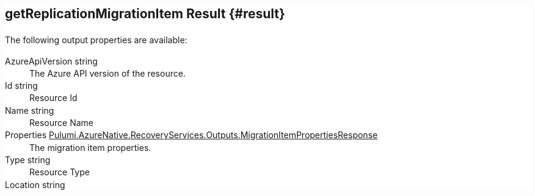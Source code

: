 


## getReplicationMigrationItem Result {#result}

The following output properties are available:



<div>
<pulumi-choosable type="language" values="csharp">
<dl class="resources-properties"><dt class="property-"
            title="">
        <span id="azureapiversion_csharp">
<a data-swiftype-name="resource-property" data-swiftype-type="text" href="#azureapiversion_csharp" style="color: inherit; text-decoration: inherit;">Azure<wbr>Api<wbr>Version</a>
</span>
        <span class="property-indicator"></span>
        <span class="property-type">string</span>
    </dt>
    <dd>The Azure API version of the resource.</dd><dt class="property-"
            title="">
        <span id="id_csharp">
<a data-swiftype-name="resource-property" data-swiftype-type="text" href="#id_csharp" style="color: inherit; text-decoration: inherit;">Id</a>
</span>
        <span class="property-indicator"></span>
        <span class="property-type">string</span>
    </dt>
    <dd>Resource Id</dd><dt class="property-"
            title="">
        <span id="name_csharp">
<a data-swiftype-name="resource-property" data-swiftype-type="text" href="#name_csharp" style="color: inherit; text-decoration: inherit;">Name</a>
</span>
        <span class="property-indicator"></span>
        <span class="property-type">string</span>
    </dt>
    <dd>Resource Name</dd><dt class="property-"
            title="">
        <span id="properties_csharp">
<a data-swiftype-name="resource-property" data-swiftype-type="text" href="#properties_csharp" style="color: inherit; text-decoration: inherit;">Properties</a>
</span>
        <span class="property-indicator"></span>
        <span class="property-type"><a href="#migrationitempropertiesresponse">Pulumi.<wbr>Azure<wbr>Native.<wbr>Recovery<wbr>Services.<wbr>Outputs.<wbr>Migration<wbr>Item<wbr>Properties<wbr>Response</a></span>
    </dt>
    <dd>The migration item properties.</dd><dt class="property-"
            title="">
        <span id="type_csharp">
<a data-swiftype-name="resource-property" data-swiftype-type="text" href="#type_csharp" style="color: inherit; text-decoration: inherit;">Type</a>
</span>
        <span class="property-indicator"></span>
        <span class="property-type">string</span>
    </dt>
    <dd>Resource Type</dd><dt class="property-"
            title="">
        <span id="location_csharp">
<a data-swiftype-name="resource-property" data-swiftype-type="text" href="#location_csharp" style="color: inherit; text-decoration: inherit;">Location</a>
</span>
        <span class="property-indicator"></span>
        <span class="property-type">string</span>